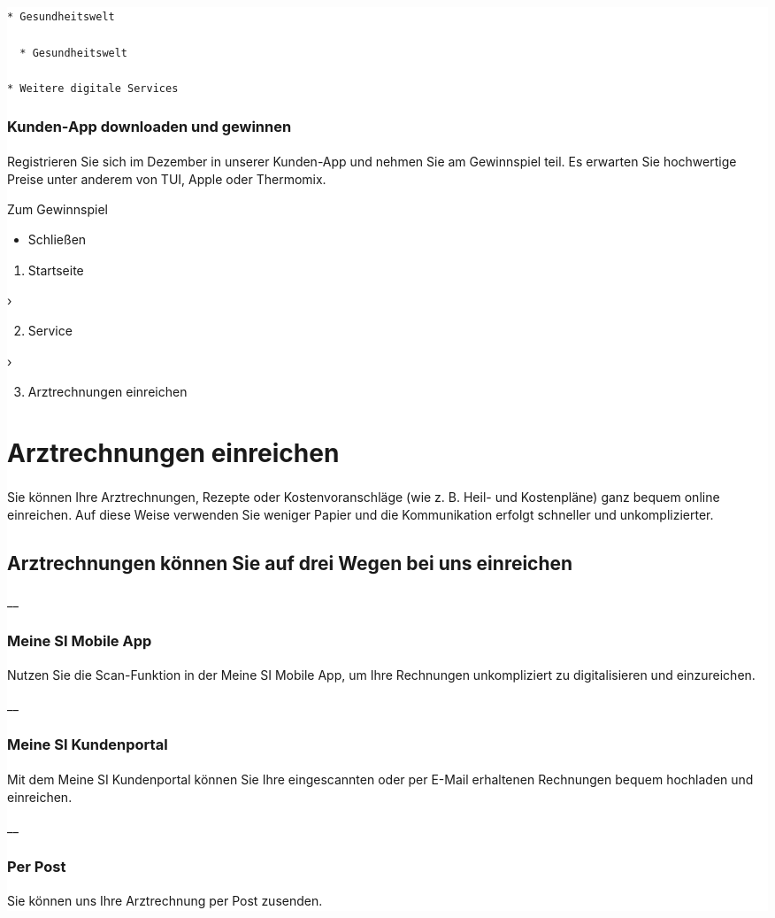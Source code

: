     * Gesundheitswelt

      * Gesundheitswelt 

    * Weitere digitale Services

###  Kunden-App downloaden und gewinnen

Registrieren Sie sich im Dezember in unserer Kunden-App und nehmen Sie am
Gewinnspiel teil. Es erwarten Sie hochwertige Preise unter anderem von TUI,
Apple oder Thermomix.

Zum Gewinnspiel

  * Schließen

  1. Startseite

›

  2. Service

›

  3. Arztrechnungen einreichen

#  Arztrechnungen einreichen

Sie können Ihre Arztrechnungen, Rezepte oder Kostenvoranschläge (wie z. B.
Heil- und Kostenpläne) ganz bequem online einreichen. Auf diese Weise
verwenden Sie weniger Papier und die Kommunikation erfolgt schneller und
unkomplizierter.

##  Arztrechnungen können Sie auf drei Wegen bei uns einreichen

__

### Meine SI Mobile App

Nutzen Sie die Scan-Funktion in der Meine SI Mobile App, um Ihre Rechnungen
unkompliziert zu digitalisieren und einzureichen.

__

### Meine SI Kundenportal

Mit dem Meine SI Kundenportal können Sie Ihre eingescannten oder per E-Mail
erhaltenen Rechnungen bequem hochladen und einreichen.

__

### Per Post

Sie können uns Ihre Arztrechnung per Post zusenden.
